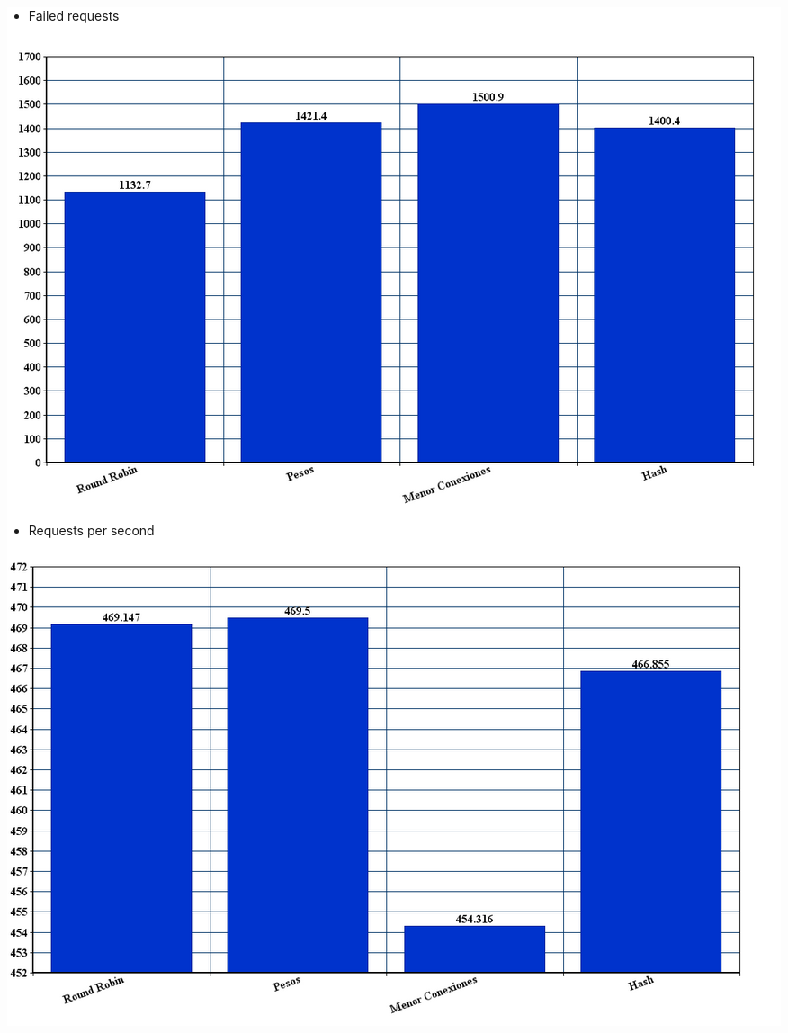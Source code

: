 * Failed requests

![Resultados ab](haproxy/TablasAB/media-alta-carga-ha-failed.png)

* Requests per second

![Resultados ab](haproxy/TablasAB/media-alta-carga-ha-requests.png)
